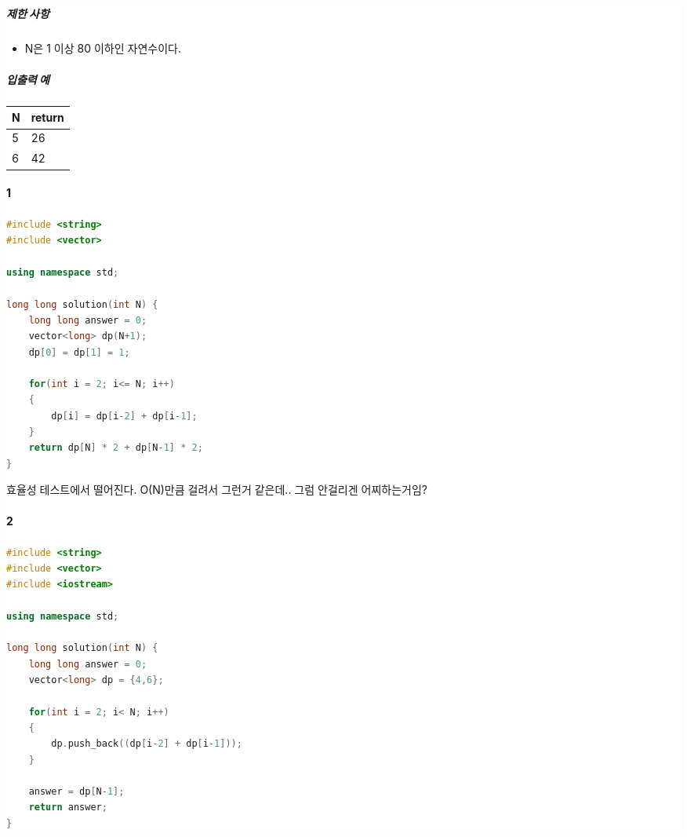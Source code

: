 ##### 제한 사항

-	N은 1 이상 80 이하인 자연수이다.

##### 입출력 예

| N | return |
|---|--------|
| 5 | 26     |
| 6 | 42     |

#### 1

```c++
#include <string>
#include <vector>

using namespace std;

long long solution(int N) {
    long long answer = 0;
    vector<long> dp(N+1);
    dp[0] = dp[1] = 1;

    for(int i = 2; i<= N; i++)
    {
        dp[i] = dp[i-2] + dp[i-1];
    }
    return dp[N] * 2 + dp[N-1] * 2;
}
```

효율성 테스트에서 떨어진다. O(N)만큼 걸려서 그런거 같은데.. 그럼 안걸리겐 어찌하는거임?

#### 2

```c++
#include <string>
#include <vector>
#include <iostream>

using namespace std;

long long solution(int N) {
    long long answer = 0;
    vector<long> dp = {4,6};

    for(int i = 2; i< N; i++)
    {
        dp.push_back((dp[i-2] + dp[i-1]));
    }

    answer = dp[N-1];
    return answer;
}
```
